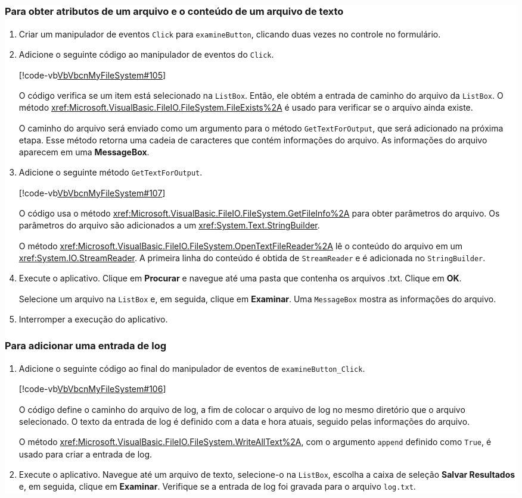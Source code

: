 ### <a name="to-obtain-attributes-of-a-file-and-content-from-a-text-file"></a>Para obter atributos de um arquivo e o conteúdo de um arquivo de texto  
  
1. Criar um manipulador de eventos `Click` para `examineButton`, clicando duas vezes no controle no formulário.  
  
2. Adicione o seguinte código ao manipulador de eventos do `Click`.  
  
     [!code-vb[VbVbcnMyFileSystem#105](~/samples/snippets/visualbasic/VS_Snippets_VBCSharp/VbVbcnMyFileSystem/VB/class2.vb#105)]  
  
     O código verifica se um item está selecionado na `ListBox`. Então, ele obtém a entrada de caminho do arquivo da `ListBox`. O método <xref:Microsoft.VisualBasic.FileIO.FileSystem.FileExists%2A> é usado para verificar se o arquivo ainda existe.  
  
     O caminho do arquivo será enviado como um argumento para o método `GetTextForOutput`, que será adicionado na próxima etapa. Esse método retorna uma cadeia de caracteres que contém informações do arquivo. As informações do arquivo aparecem em uma **MessageBox**.  
  
3. Adicione o seguinte método `GetTextForOutput`.  
  
     [!code-vb[VbVbcnMyFileSystem#107](~/samples/snippets/visualbasic/VS_Snippets_VBCSharp/VbVbcnMyFileSystem/VB/class2.vb#107)]  
  
     O código usa o método <xref:Microsoft.VisualBasic.FileIO.FileSystem.GetFileInfo%2A> para obter parâmetros do arquivo. Os parâmetros do arquivo são adicionados a um <xref:System.Text.StringBuilder>.  
  
     O método <xref:Microsoft.VisualBasic.FileIO.FileSystem.OpenTextFileReader%2A> lê o conteúdo do arquivo em um <xref:System.IO.StreamReader>. A primeira linha do conteúdo é obtida de `StreamReader` e é adicionada no `StringBuilder`.  
  
4. Execute o aplicativo. Clique em **Procurar** e navegue até uma pasta que contenha os arquivos .txt. Clique em **OK**.  
  
     Selecione um arquivo na `ListBox` e, em seguida, clique em **Examinar**. Uma `MessageBox` mostra as informações do arquivo.  
  
5. Interromper a execução do aplicativo.  
  
### <a name="to-add-a-log-entry"></a>Para adicionar uma entrada de log  
  
1. Adicione o seguinte código ao final do manipulador de eventos de `examineButton_Click`.  
  
     [!code-vb[VbVbcnMyFileSystem#106](~/samples/snippets/visualbasic/VS_Snippets_VBCSharp/VbVbcnMyFileSystem/VB/class2.vb#106)]  
  
     O código define o caminho do arquivo de log, a fim de colocar o arquivo de log no mesmo diretório que o arquivo selecionado. O texto da entrada de log é definido com a data e hora atuais, seguido pelas informações do arquivo.  
  
     O método <xref:Microsoft.VisualBasic.FileIO.FileSystem.WriteAllText%2A>, com o argumento `append` definido como `True`, é usado para criar a entrada de log.  
  
2. Execute o aplicativo. Navegue até um arquivo de texto, selecione-o na `ListBox`, escolha a caixa de seleção **Salvar Resultados** e, em seguida, clique em **Examinar**. Verifique se a entrada de log foi gravada para o arquivo `log.txt`.  
  